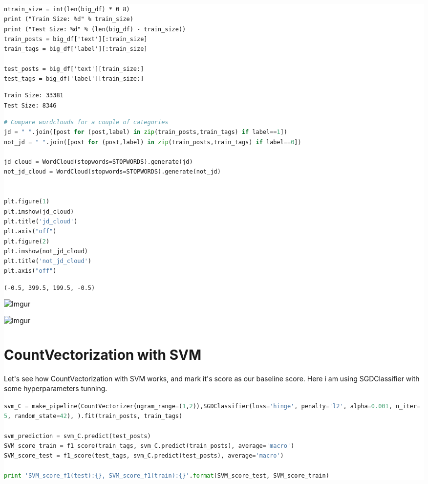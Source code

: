```
ntrain_size = int(len(big_df) * 0 8)
print ("Train Size: %d" % train_size)
print ("Test Size: %d" % (len(big_df) - train_size))
train_posts = big_df['text'][:train_size]
train_tags = big_df['label'][:train_size]

test_posts = big_df['text'][train_size:]
test_tags = big_df['label'][train_size:]
```

    Train Size: 33381
    Test Size: 8346



```python
# Compare wordclouds for a couple of categories
jd = " ".join([post for (post,label) in zip(train_posts,train_tags) if label==1])
not_jd = " ".join([post for (post,label) in zip(train_posts,train_tags) if label==0])

jd_cloud = WordCloud(stopwords=STOPWORDS).generate(jd)
not_jd_cloud = WordCloud(stopwords=STOPWORDS).generate(not_jd)


plt.figure(1)
plt.imshow(jd_cloud)
plt.title('jd_cloud')
plt.axis("off")
plt.figure(2)
plt.imshow(not_jd_cloud)
plt.title('not_jd_cloud')
plt.axis("off")
```




    (-0.5, 399.5, 199.5, -0.5)




![Imgur](https://i.imgur.com/L1SlVyc.png)



![Imgur](https://i.imgur.com/QTWJIlM.png)


# CountVectorization with SVM

Let's see how CountVectorization with SVM works, and mark it's score as our baseline score. Here i am using SGDClassifier with some hyperparameters tunning. 

```python
svm_C = make_pipeline(CountVectorizer(ngram_range=(1,2)),SGDClassifier(loss='hinge', penalty='l2', alpha=0.001, n_iter=5, random_state=42), ).fit(train_posts, train_tags)

svm_prediction = svm_C.predict(test_posts)
SVM_score_train = f1_score(train_tags, svm_C.predict(train_posts), average='macro')
SVM_score_test = f1_score(test_tags, svm_C.predict(test_posts), average='macro')

print 'SVM_score_f1(test):{}, SVM_score_f1(train):{}'.format(SVM_score_test, SVM_score_train) 
```
